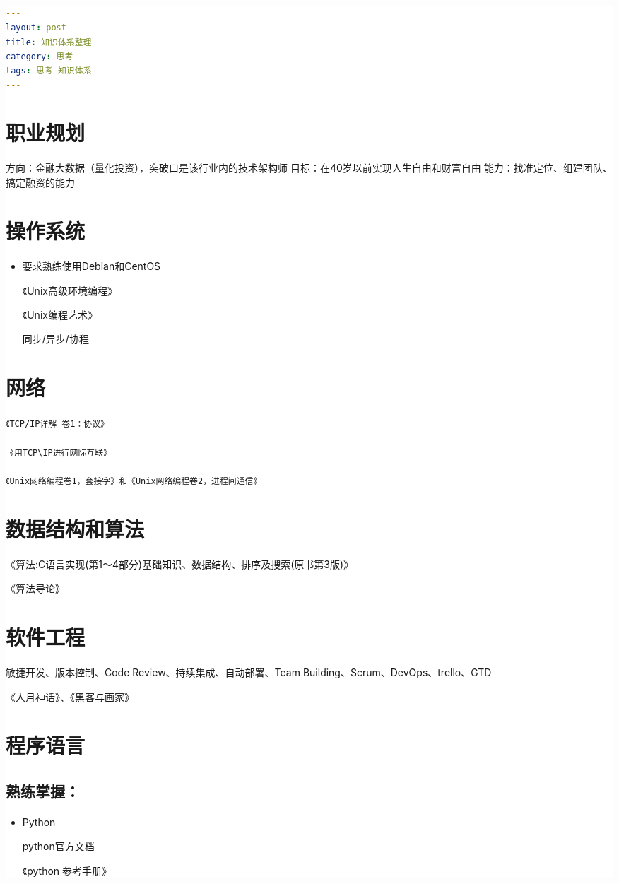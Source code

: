 ```yaml
---
layout: post
title: 知识体系整理
category: 思考
tags: 思考 知识体系
---
```


职业规划
========
方向：金融大数据（量化投资），突破口是该行业内的技术架构师
目标：在40岁以前实现人生自由和财富自由
能力：找准定位、组建团队、搞定融资的能力

操作系统
========

* 要求熟练使用Debian和CentOS

    《Unix高级环境编程》

    《Unix编程艺术》

    同步/异步/协程


网络
====

    《TCP/IP详解 卷1：协议》

    《用TCP\IP进行网际互联》 

    《Unix网络编程卷1，套接字》和《Unix网络编程卷2，进程间通信》

数据结构和算法
==============

《算法:C语言实现(第1～4部分)基础知识、数据结构、排序及搜索(原书第3版)》

《算法导论》

软件工程
========
敏捷开发、版本控制、Code Review、持续集成、自动部署、Team Building、Scrum、DevOps、trello、GTD

《人月神话》、《黑客与画家》


程序语言
=======

熟练掌握：
--------

* Python

    [python官方文档](http://python.org/)

   《python 参考手册》
   